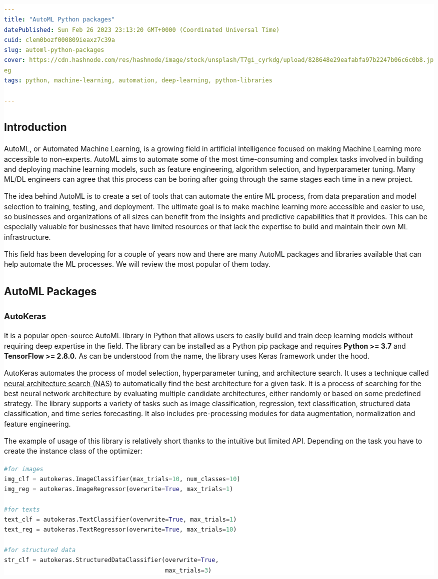 ```yaml
---
title: "AutoML Python packages"
datePublished: Sun Feb 26 2023 23:13:20 GMT+0000 (Coordinated Universal Time)
cuid: clem0bozf000809ieaxz7c39a
slug: automl-python-packages
cover: https://cdn.hashnode.com/res/hashnode/image/stock/unsplash/T7gi_cyrkdg/upload/828648e29eafabfa97b2247b06c6c0b8.jpeg
tags: python, machine-learning, automation, deep-learning, python-libraries

---
```


## Introduction

AutoML, or Automated Machine Learning, is a growing field in artificial intelligence focused on making Machine Learning more accessible to non-experts. AutoML aims to automate some of the most time-consuming and complex tasks involved in building and deploying machine learning models, such as feature engineering, algorithm selection, and hyperparameter tuning. Many ML/DL engineers can agree that this process can be boring after going through the same stages each time in a new project.

The idea behind AutoML is to create a set of tools that can automate the entire ML process, from data preparation and model selection to training, testing, and deployment. The ultimate goal is to make machine learning more accessible and easier to use, so businesses and organizations of all sizes can benefit from the insights and predictive capabilities that it provides. This can be especially valuable for businesses that have limited resources or that lack the expertise to build and maintain their own ML infrastructure.

This field has been developing for a couple of years now and there are many AutoML packages and libraries available that can help automate the ML processes. We will review the most popular of them today.

## AutoML Packages

### [AutoKeras](https://autokeras.com/)

It is a popular open-source AutoML library in Python that allows users to easily build and train deep learning models without requiring deep expertise in the field. The library can be installed as a Python pip package and requires **Python &gt;= 3.7** and **TensorFlow &gt;= 2.8.0.** As can be understood from the name, the library uses Keras framework under the hood.

AutoKeras automates the process of model selection, hyperparameter tuning, and architecture search. It uses a technique called [neural architecture search (NAS)](https://arxiv.org/pdf/1806.10282) to automatically find the best architecture for a given task. It is a process of searching for the best neural network architecture by evaluating multiple candidate architectures, either randomly or based on some predefined strategy. The library supports a variety of tasks such as image classification, regression, text classification, structured data classification, and time series forecasting. It also includes pre-processing modules for data augmentation, normalization and feature engineering.

The example of usage of this library is relatively short thanks to the intuitive but limited API. Depending on the task you have to create the instance class of the optimizer:

```python
#for images
img_clf = autokeras.ImageClassifier(max_trials=10, num_classes=10)
img_reg = autokeras.ImageRegressor(overwrite=True, max_trials=1)

#for texts
text_clf = autokeras.TextClassifier(overwrite=True, max_trials=1)
text_reg = autokeras.TextRegressor(overwrite=True, max_trials=10)

#for structured data
str_clf = autokeras.StructuredDataClassifier(overwrite=True,                                                                     
                                             max_trials=3)
```